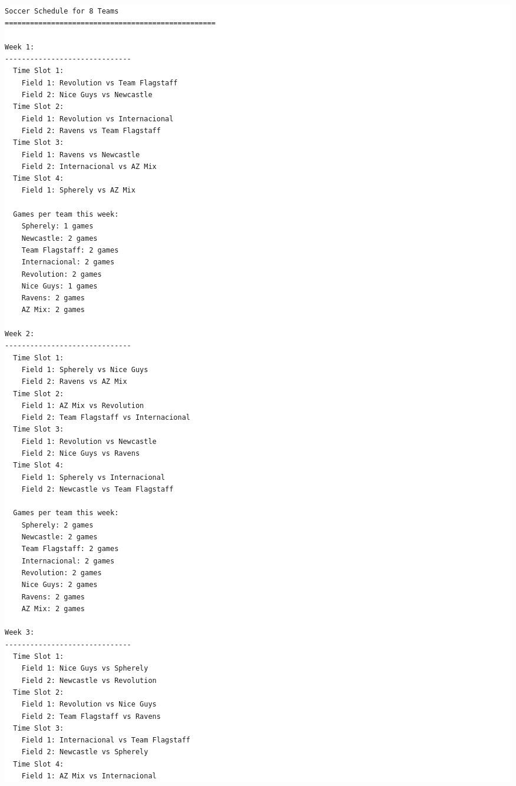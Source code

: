     Soccer Schedule for 8 Teams
    ==================================================
    
    Week 1:
    ------------------------------
      Time Slot 1:
        Field 1: Revolution vs Team Flagstaff
        Field 2: Nice Guys vs Newcastle
      Time Slot 2:
        Field 1: Revolution vs Internacional
        Field 2: Ravens vs Team Flagstaff
      Time Slot 3:
        Field 1: Ravens vs Newcastle
        Field 2: Internacional vs AZ Mix
      Time Slot 4:
        Field 1: Spherely vs AZ Mix
    
      Games per team this week:
        Spherely: 1 games
        Newcastle: 2 games
        Team Flagstaff: 2 games
        Internacional: 2 games
        Revolution: 2 games
        Nice Guys: 1 games
        Ravens: 2 games
        AZ Mix: 2 games
    
    Week 2:
    ------------------------------
      Time Slot 1:
        Field 1: Spherely vs Nice Guys
        Field 2: Ravens vs AZ Mix
      Time Slot 2:
        Field 1: AZ Mix vs Revolution
        Field 2: Team Flagstaff vs Internacional
      Time Slot 3:
        Field 1: Revolution vs Newcastle
        Field 2: Nice Guys vs Ravens
      Time Slot 4:
        Field 1: Spherely vs Internacional
        Field 2: Newcastle vs Team Flagstaff
    
      Games per team this week:
        Spherely: 2 games
        Newcastle: 2 games
        Team Flagstaff: 2 games
        Internacional: 2 games
        Revolution: 2 games
        Nice Guys: 2 games
        Ravens: 2 games
        AZ Mix: 2 games
    
    Week 3:
    ------------------------------
      Time Slot 1:
        Field 1: Nice Guys vs Spherely
        Field 2: Newcastle vs Revolution
      Time Slot 2:
        Field 1: Revolution vs Nice Guys
        Field 2: Team Flagstaff vs Ravens
      Time Slot 3:
        Field 1: Internacional vs Team Flagstaff
        Field 2: Newcastle vs Spherely
      Time Slot 4:
        Field 1: AZ Mix vs Internacional
    